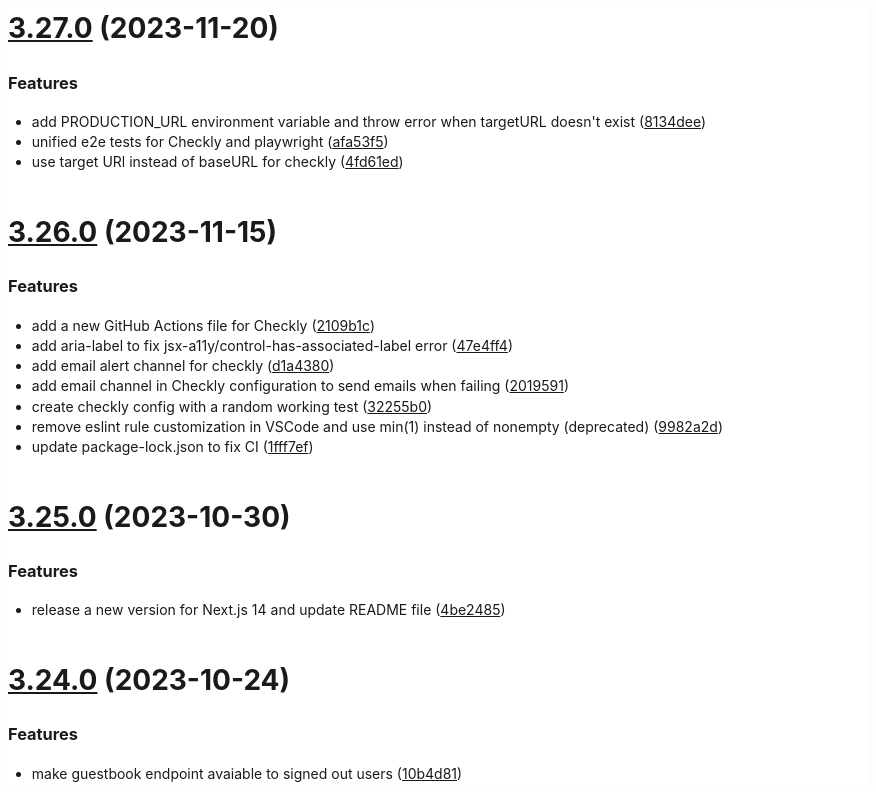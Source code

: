 # [3.27.0](https://github.com/mb-awan/blog-syncer-frontend/compare/v3.26.0...v3.27.0) (2023-11-20)

### Features

- add PRODUCTION_URL environment variable and throw error when targetURL doesn't exist ([8134dee](https://github.com/mb-awan/blog-syncer-frontend/commit/8134dee84205e297020851bad4c81cf3906e7dfe))
- unified e2e tests for Checkly and playwright ([afa53f5](https://github.com/mb-awan/blog-syncer-frontend/commit/afa53f56b51f9a537131ceb046f90ea59c17dd71))
- use target URl instead of baseURL for checkly ([4fd61ed](https://github.com/mb-awan/blog-syncer-frontend/commit/4fd61edc77e1ef0d457cb829a89545f7dab47210))

# [3.26.0](https://github.com/mb-awan/blog-syncer-frontend/compare/v3.25.0...v3.26.0) (2023-11-15)

### Features

- add a new GitHub Actions file for Checkly ([2109b1c](https://github.com/mb-awan/blog-syncer-frontend/commit/2109b1c75359a9ce89c2c0773fd65e78e1439403))
- add aria-label to fix jsx-a11y/control-has-associated-label error ([47e4ff4](https://github.com/mb-awan/blog-syncer-frontend/commit/47e4ff4f811b4e2071b9ba31f5c0ad1367b0caba))
- add email alert channel for checkly ([d1a4380](https://github.com/mb-awan/blog-syncer-frontend/commit/d1a43801d64fa261bdb252cf83dc289742f37294))
- add email channel in Checkly configuration to send emails when failing ([2019591](https://github.com/mb-awan/blog-syncer-frontend/commit/20195919d8a07f4e3cc0b7884e7d972de2935a94))
- create checkly config with a random working test ([32255b0](https://github.com/mb-awan/blog-syncer-frontend/commit/32255b0770ec5be84e9fd3321154329c556aedee))
- remove eslint rule customization in VSCode and use min(1) instead of nonempty (deprecated) ([9982a2d](https://github.com/mb-awan/blog-syncer-frontend/commit/9982a2d94fe7854eefaa754e9f41cf4735a81c86))
- update package-lock.json to fix CI ([1fff7ef](https://github.com/mb-awan/blog-syncer-frontend/commit/1fff7efe7295a9ee750b9f05af1a670db7bda733))

# [3.25.0](https://github.com/mb-awan/blog-syncer-frontend/compare/v3.24.0...v3.25.0) (2023-10-30)

### Features

- release a new version for Next.js 14 and update README file ([4be2485](https://github.com/mb-awan/blog-syncer-frontend/commit/4be24850b75b9ca896e9e5546b8357745b128398))

# [3.24.0](https://github.com/mb-awan/blog-syncer-frontend/compare/v3.23.0...v3.24.0) (2023-10-24)

### Features

- make guestbook endpoint avaiable to signed out users ([10b4d81](https://github.com/mb-awan/blog-syncer-frontend/commit/10b4d814d477e3475569537b1ef01a86b68c9a43))
